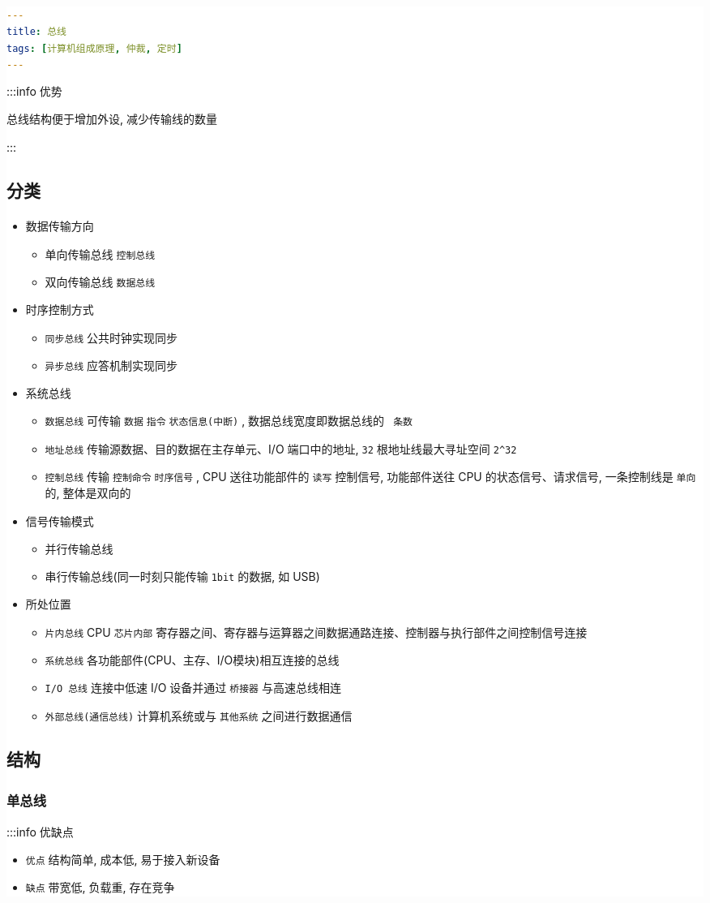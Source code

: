 ```yaml
---
title: 总线
tags: [计算机组成原理, 仲裁, 定时]
---
```


:::info 优势

总线结构便于增加外设, 减少传输线的数量

:::

## 分类
- 数据传输方向

  - 单向传输总线 `控制总线`

  - 双向传输总线 `数据总线`

- 时序控制方式

  - `同步总线` 公共时钟实现同步

  - `异步总线` 应答机制实现同步

- 系统总线

  - `数据总线` 可传输 `数据` `指令` `状态信息(中断)` , 数据总线宽度即数据总线的 `
  条数`
  
  - `地址总线` 传输源数据、目的数据在主存单元、I/O 端口中的地址, `32` 根地址线最大寻址空间 `2^32`
  
  - `控制总线` 传输 `控制命令` `时序信号` , CPU 送往功能部件的 `读写` 控制信号, 功能部件送往 CPU 的状态信号、请求信号, 一条控制线是 `单向` 的, 整体是双向的

- 信号传输模式

  - 并行传输总线

  - 串行传输总线(同一时刻只能传输 `1bit` 的数据, 如 USB)

- 所处位置

  - `片内总线` CPU `芯片内部` 寄存器之间、寄存器与运算器之间数据通路连接、控制器与执行部件之间控制信号连接

  - `系统总线` 各功能部件(CPU、主存、I/O模块)相互连接的总线

  - `I/O 总线` 连接中低速 I/O 设备并通过 `桥接器` 与高速总线相连

  - `外部总线(通信总线)` 计算机系统或与 `其他系统` 之间进行数据通信

## 结构

### 单总线

:::info 优缺点

- `优点` 结构简单, 成本低, 易于接入新设备

- `缺点` 带宽低, 负载重, 存在竞争
